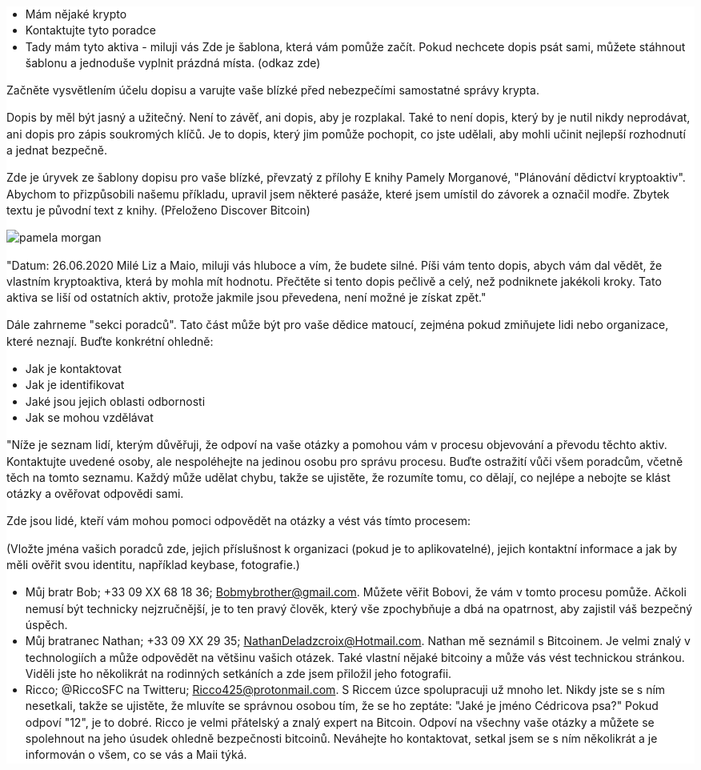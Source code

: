 - Mám nějaké krypto
- Kontaktujte tyto poradce
- Tady mám tyto aktiva - miluji vás
  Zde je šablona, která vám pomůže začít. Pokud nechcete dopis psát sami, můžete stáhnout šablonu a jednoduše vyplnit prázdná místa. (odkaz zde)

Začněte vysvětlením účelu dopisu a varujte vaše blízké před nebezpečími samostatné správy krypta.

Dopis by měl být jasný a užitečný. Není to závěť, ani dopis, aby je rozplakal. Také to není dopis, který by je nutil nikdy neprodávat, ani dopis pro zápis soukromých klíčů. Je to dopis, který jim pomůže pochopit, co jste udělali, aby mohli učinit nejlepší rozhodnutí a jednat bezpečně.

Zde je úryvek ze šablony dopisu pro vaše blízké, převzatý z přílohy E knihy Pamely Morganové, "Plánování dědictví kryptoaktiv". Abychom to přizpůsobili našemu příkladu, upravil jsem některé pasáže, které jsem umístil do závorek a označil modře. Zbytek textu je původní text z knihy. (Přeloženo Discover Bitcoin)

![pamela morgan](assets/heritage/0.webp)

"Datum: 26.06.2020
Milé Liz a Maio,
miluji vás hluboce a vím, že budete silné.
Píši vám tento dopis, abych vám dal vědět, že vlastním kryptoaktiva, která by mohla mít hodnotu.
Přečtěte si tento dopis pečlivě a celý, než podniknete jakékoli kroky. Tato aktiva se liší od ostatních aktiv, protože jakmile jsou převedena, není možné je získat zpět."

Dále zahrneme "sekci poradců". Tato část může být pro vaše dědice matoucí, zejména pokud zmiňujete lidi nebo organizace, které neznají. Buďte konkrétní ohledně:

- Jak je kontaktovat
- Jak je identifikovat
- Jaké jsou jejich oblasti odbornosti
- Jak se mohou vzdělávat

"Níže je seznam lidí, kterým důvěřuji, že odpoví na vaše otázky a pomohou vám v procesu objevování a převodu těchto aktiv. Kontaktujte uvedené osoby, ale nespoléhejte na jedinou osobu pro správu procesu. Buďte ostražití vůči všem poradcům, včetně těch na tomto seznamu. Každý může udělat chybu, takže se ujistěte, že rozumíte tomu, co dělají, co nejlépe a nebojte se klást otázky a ověřovat odpovědi sami.

Zde jsou lidé, kteří vám mohou pomoci odpovědět na otázky a vést vás tímto procesem:

(Vložte jména vašich poradců zde, jejich příslušnost k organizaci (pokud je to aplikovatelné), jejich kontaktní informace a jak by měli ověřit svou identitu, například keybase, fotografie.)

- Můj bratr Bob; +33 09 XX 68 18 36; Bobmybrother@gmail.com. Můžete věřit Bobovi, že vám v tomto procesu pomůže. Ačkoli nemusí být technicky nejzručnější, je to ten pravý člověk, který vše zpochybňuje a dbá na opatrnost, aby zajistil váš bezpečný úspěch.
- Můj bratranec Nathan; +33 09 XX 29 35; NathanDeladzcroix@Hotmail.com. Nathan mě seznámil s Bitcoinem. Je velmi znalý v technologiích a může odpovědět na většinu vašich otázek. Také vlastní nějaké bitcoiny a může vás vést technickou stránkou. Viděli jste ho několikrát na rodinných setkáních a zde jsem přiložil jeho fotografii.
- Ricco; @RiccoSFC na Twitteru; Ricco425@protonmail.com. S Riccem úzce spolupracuji už mnoho let. Nikdy jste se s ním nesetkali, takže se ujistěte, že mluvíte se správnou osobou tím, že se ho zeptáte: "Jaké je jméno Cédricova psa?" Pokud odpoví "12", je to dobré. Ricco je velmi přátelský a znalý expert na Bitcoin. Odpoví na všechny vaše otázky a můžete se spolehnout na jeho úsudek ohledně bezpečnosti bitcoinů. Neváhejte ho kontaktovat, setkal jsem se s ním několikrát a je informován o všem, co se vás a Maii týká.
